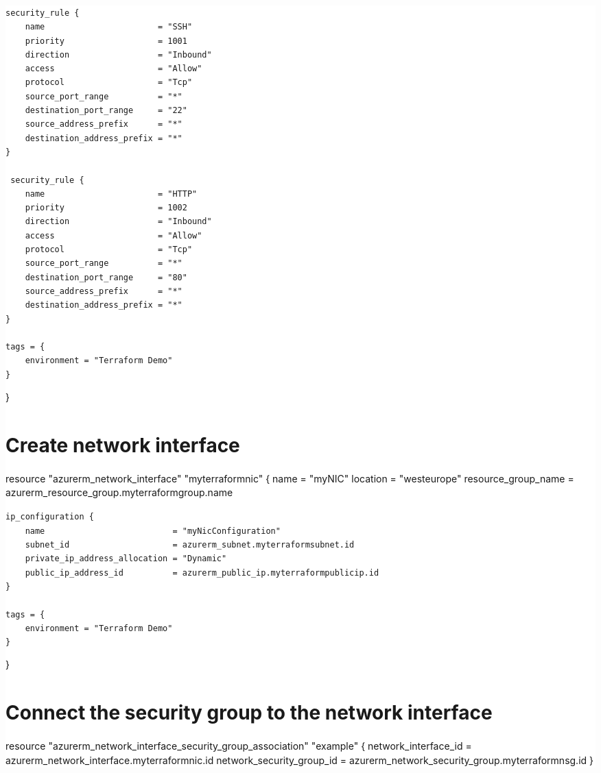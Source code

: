     security_rule {
        name                       = "SSH"
        priority                   = 1001
        direction                  = "Inbound"
        access                     = "Allow"
        protocol                   = "Tcp"
        source_port_range          = "*"
        destination_port_range     = "22"
        source_address_prefix      = "*"
        destination_address_prefix = "*"
    }

     security_rule {
        name                       = "HTTP"
        priority                   = 1002
        direction                  = "Inbound"
        access                     = "Allow"
        protocol                   = "Tcp"
        source_port_range          = "*"
        destination_port_range     = "80"
        source_address_prefix      = "*"
        destination_address_prefix = "*"
    }

    tags = {
        environment = "Terraform Demo"
    }
}

# Create network interface
resource "azurerm_network_interface" "myterraformnic" {
    name                      = "myNIC"
    location                  = "westeurope"
    resource_group_name       = azurerm_resource_group.myterraformgroup.name

    ip_configuration {
        name                          = "myNicConfiguration"
        subnet_id                     = azurerm_subnet.myterraformsubnet.id
        private_ip_address_allocation = "Dynamic"
        public_ip_address_id          = azurerm_public_ip.myterraformpublicip.id
    }

    tags = {
        environment = "Terraform Demo"
    }
}

# Connect the security group to the network interface
resource "azurerm_network_interface_security_group_association" "example" {
    network_interface_id      = azurerm_network_interface.myterraformnic.id
    network_security_group_id = azurerm_network_security_group.myterraformnsg.id
}
